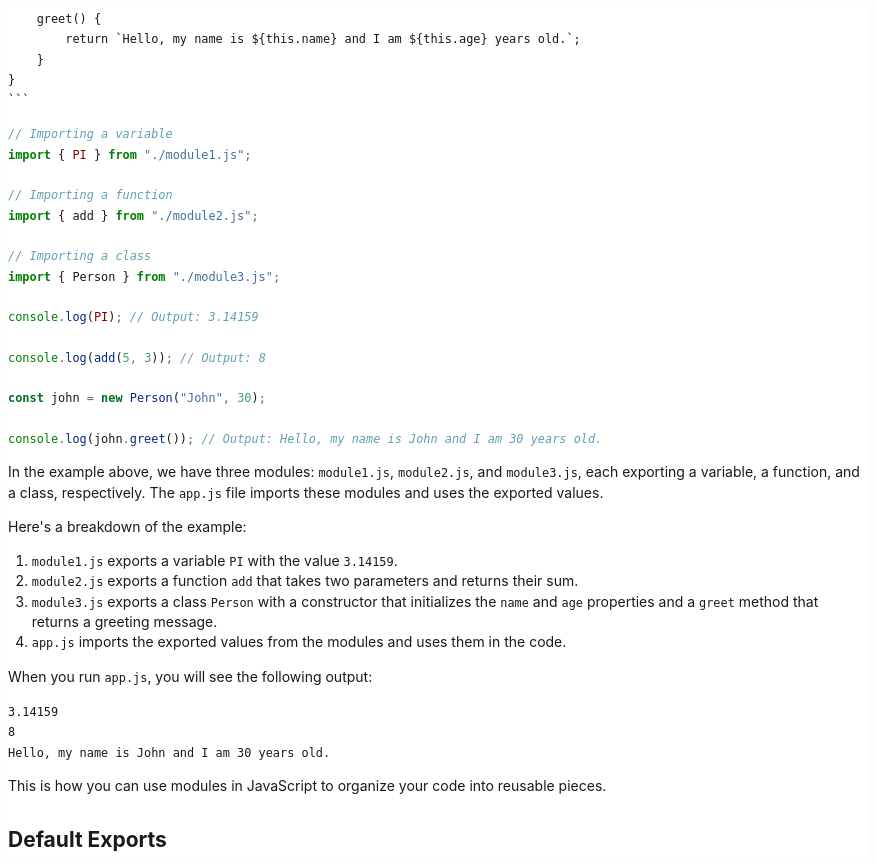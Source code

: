         greet() {
            return `Hello, my name is ${this.name} and I am ${this.age} years old.`;
        }
    }
    ```

</TabItem>
<TabItem value="app">

```js
// Importing a variable
import { PI } from "./module1.js";

// Importing a function
import { add } from "./module2.js";

// Importing a class
import { Person } from "./module3.js";

console.log(PI); // Output: 3.14159

console.log(add(5, 3)); // Output: 8

const john = new Person("John", 30);

console.log(john.greet()); // Output: Hello, my name is John and I am 30 years old.
```

</TabItem>
</Tabs>


In the example above, we have three modules: `module1.js`, `module2.js`, and `module3.js`, each exporting a variable, a function, and a class, respectively. The `app.js` file imports these modules and uses the exported values.

Here's a breakdown of the example:

1. `module1.js` exports a variable `PI` with the value `3.14159`.
2. `module2.js` exports a function `add` that takes two parameters and returns their sum.
3. `module3.js` exports a class `Person` with a constructor that initializes the `name` and `age` properties and a `greet` method that returns a greeting message.
4. `app.js` imports the exported values from the modules and uses them in the code.

When you run `app.js`, you will see the following output:

```bash title="Output"
3.14159
8
Hello, my name is John and I am 30 years old.
```

This is how you can use modules in JavaScript to organize your code into reusable pieces.

## Default Exports
